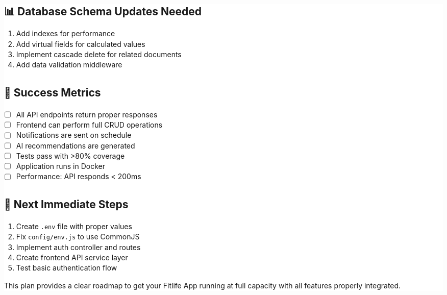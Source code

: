 ## 📊 Database Schema Updates Needed

1. Add indexes for performance
2. Add virtual fields for calculated values
3. Implement cascade delete for related documents
4. Add data validation middleware

## 🎯 Success Metrics

- [ ] All API endpoints return proper responses
- [ ] Frontend can perform full CRUD operations
- [ ] Notifications are sent on schedule
- [ ] AI recommendations are generated
- [ ] Tests pass with >80% coverage
- [ ] Application runs in Docker
- [ ] Performance: API responds < 200ms

## 🚦 Next Immediate Steps

1. Create `.env` file with proper values
2. Fix `config/env.js` to use CommonJS
3. Implement auth controller and routes
4. Create frontend API service layer
5. Test basic authentication flow

This plan provides a clear roadmap to get your Fitlife App running at full capacity with all features properly integrated.
